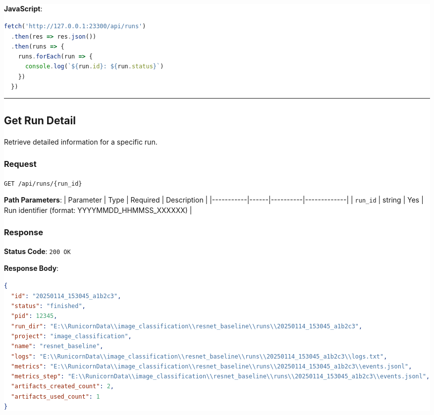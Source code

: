 **JavaScript**:
```javascript
fetch('http://127.0.0.1:23300/api/runs')
  .then(res => res.json())
  .then(runs => {
    runs.forEach(run => {
      console.log(`${run.id}: ${run.status}`)
    })
  })
```

---

## Get Run Detail

Retrieve detailed information for a specific run.

### Request

```http
GET /api/runs/{run_id}
```

**Path Parameters**:
| Parameter | Type | Required | Description |
|-----------|------|----------|-------------|
| `run_id` | string | Yes | Run identifier (format: YYYYMMDD_HHMMSS_XXXXXX) |

### Response

**Status Code**: `200 OK`

**Response Body**:
```json
{
  "id": "20250114_153045_a1b2c3",
  "status": "finished",
  "pid": 12345,
  "run_dir": "E:\\RunicornData\\image_classification\\resnet_baseline\\runs\\20250114_153045_a1b2c3",
  "project": "image_classification",
  "name": "resnet_baseline",
  "logs": "E:\\RunicornData\\image_classification\\resnet_baseline\\runs\\20250114_153045_a1b2c3\\logs.txt",
  "metrics": "E:\\RunicornData\\image_classification\\resnet_baseline\\runs\\20250114_153045_a1b2c3\\events.jsonl",
  "metrics_step": "E:\\RunicornData\\image_classification\\resnet_baseline\\runs\\20250114_153045_a1b2c3\\events.jsonl",
  "artifacts_created_count": 2,
  "artifacts_used_count": 1
}
```
